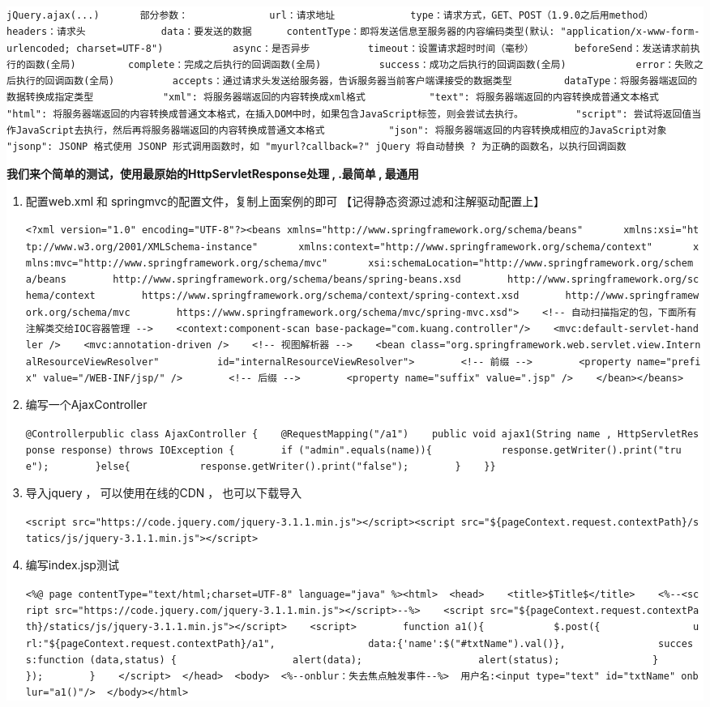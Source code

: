 ```
jQuery.ajax(...)       部分参数：              url：请求地址             type：请求方式，GET、POST（1.9.0之后用method）          headers：请求头             data：要发送的数据      contentType：即将发送信息至服务器的内容编码类型(默认: "application/x-www-form-urlencoded; charset=UTF-8")            async：是否异步          timeout：设置请求超时时间（毫秒）       beforeSend：发送请求前执行的函数(全局)         complete：完成之后执行的回调函数(全局)          success：成功之后执行的回调函数(全局)            error：失败之后执行的回调函数(全局)          accepts：通过请求头发送给服务器，告诉服务器当前客户端课接受的数据类型         dataType：将服务器端返回的数据转换成指定类型            "xml": 将服务器端返回的内容转换成xml格式           "text": 将服务器端返回的内容转换成普通文本格式           "html": 将服务器端返回的内容转换成普通文本格式，在插入DOM中时，如果包含JavaScript标签，则会尝试去执行。         "script": 尝试将返回值当作JavaScript去执行，然后再将服务器端返回的内容转换成普通文本格式           "json": 将服务器端返回的内容转换成相应的JavaScript对象          "jsonp": JSONP 格式使用 JSONP 形式调用函数时，如 "myurl?callback=?" jQuery 将自动替换 ? 为正确的函数名，以执行回调函数
```

**我们来个简单的测试，使用最原始的HttpServletResponse处理 , .最简单 , 最通用**

1. 配置web.xml 和 springmvc的配置文件，复制上面案例的即可 【记得静态资源过滤和注解驱动配置上】

   ```
   <?xml version="1.0" encoding="UTF-8"?><beans xmlns="http://www.springframework.org/schema/beans"       xmlns:xsi="http://www.w3.org/2001/XMLSchema-instance"       xmlns:context="http://www.springframework.org/schema/context"       xmlns:mvc="http://www.springframework.org/schema/mvc"       xsi:schemaLocation="http://www.springframework.org/schema/beans        http://www.springframework.org/schema/beans/spring-beans.xsd        http://www.springframework.org/schema/context        https://www.springframework.org/schema/context/spring-context.xsd        http://www.springframework.org/schema/mvc        https://www.springframework.org/schema/mvc/spring-mvc.xsd">    <!-- 自动扫描指定的包，下面所有注解类交给IOC容器管理 -->    <context:component-scan base-package="com.kuang.controller"/>    <mvc:default-servlet-handler />    <mvc:annotation-driven />    <!-- 视图解析器 -->    <bean class="org.springframework.web.servlet.view.InternalResourceViewResolver"          id="internalResourceViewResolver">        <!-- 前缀 -->        <property name="prefix" value="/WEB-INF/jsp/" />        <!-- 后缀 -->        <property name="suffix" value=".jsp" />    </bean></beans>
   ```

2. 编写一个AjaxController

   ```
   @Controllerpublic class AjaxController {    @RequestMapping("/a1")    public void ajax1(String name , HttpServletResponse response) throws IOException {        if ("admin".equals(name)){            response.getWriter().print("true");        }else{            response.getWriter().print("false");        }    }}
   ```

3. 导入jquery ， 可以使用在线的CDN ， 也可以下载导入

   ```
   <script src="https://code.jquery.com/jquery-3.1.1.min.js"></script><script src="${pageContext.request.contextPath}/statics/js/jquery-3.1.1.min.js"></script>
   ```

4. 编写index.jsp测试

   ```
   <%@ page contentType="text/html;charset=UTF-8" language="java" %><html>  <head>    <title>$Title$</title>    <%--<script src="https://code.jquery.com/jquery-3.1.1.min.js"></script>--%>    <script src="${pageContext.request.contextPath}/statics/js/jquery-3.1.1.min.js"></script>    <script>        function a1(){            $.post({                url:"${pageContext.request.contextPath}/a1",                data:{'name':$("#txtName").val()},                success:function (data,status) {                    alert(data);                    alert(status);                }            });        }    </script>  </head>  <body>  <%--onblur：失去焦点触发事件--%>  用户名:<input type="text" id="txtName" onblur="a1()"/>  </body></html>
   ```
